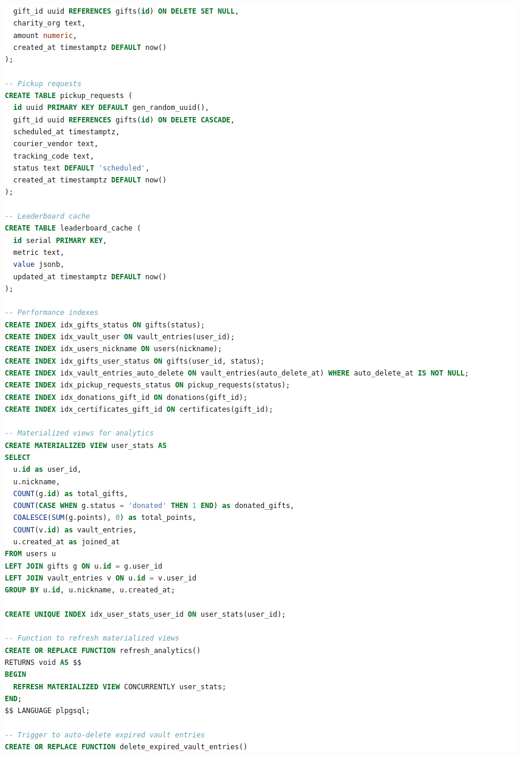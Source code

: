 ```sql
  gift_id uuid REFERENCES gifts(id) ON DELETE SET NULL,
  charity_org text,
  amount numeric,
  created_at timestamptz DEFAULT now()
);

-- Pickup requests
CREATE TABLE pickup_requests (
  id uuid PRIMARY KEY DEFAULT gen_random_uuid(),
  gift_id uuid REFERENCES gifts(id) ON DELETE CASCADE,
  scheduled_at timestamptz,
  courier_vendor text,
  tracking_code text,
  status text DEFAULT 'scheduled',
  created_at timestamptz DEFAULT now()
);

-- Leaderboard cache
CREATE TABLE leaderboard_cache (
  id serial PRIMARY KEY,
  metric text,
  value jsonb,
  updated_at timestamptz DEFAULT now()
);

-- Performance indexes
CREATE INDEX idx_gifts_status ON gifts(status);
CREATE INDEX idx_vault_user ON vault_entries(user_id);
CREATE INDEX idx_users_nickname ON users(nickname);
CREATE INDEX idx_gifts_user_status ON gifts(user_id, status);
CREATE INDEX idx_vault_entries_auto_delete ON vault_entries(auto_delete_at) WHERE auto_delete_at IS NOT NULL;
CREATE INDEX idx_pickup_requests_status ON pickup_requests(status);
CREATE INDEX idx_donations_gift_id ON donations(gift_id);
CREATE INDEX idx_certificates_gift_id ON certificates(gift_id);

-- Materialized views for analytics
CREATE MATERIALIZED VIEW user_stats AS
SELECT 
  u.id as user_id,
  u.nickname,
  COUNT(g.id) as total_gifts,
  COUNT(CASE WHEN g.status = 'donated' THEN 1 END) as donated_gifts,
  COALESCE(SUM(g.points), 0) as total_points,
  COUNT(v.id) as vault_entries,
  u.created_at as joined_at
FROM users u
LEFT JOIN gifts g ON u.id = g.user_id
LEFT JOIN vault_entries v ON u.id = v.user_id
GROUP BY u.id, u.nickname, u.created_at;

CREATE UNIQUE INDEX idx_user_stats_user_id ON user_stats(user_id);

-- Function to refresh materialized views
CREATE OR REPLACE FUNCTION refresh_analytics()
RETURNS void AS $$
BEGIN
  REFRESH MATERIALIZED VIEW CONCURRENTLY user_stats;
END;
$$ LANGUAGE plpgsql;

-- Trigger to auto-delete expired vault entries
CREATE OR REPLACE FUNCTION delete_expired_vault_entries()
```